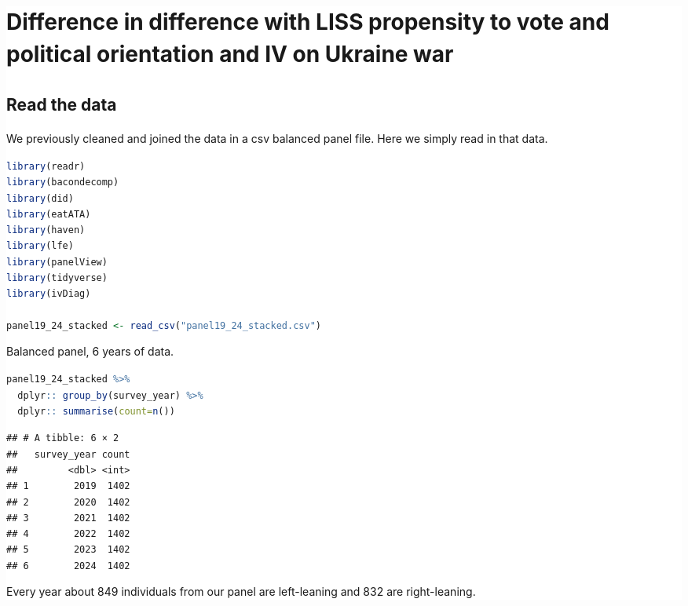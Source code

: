 Difference in difference with LISS propensity to vote and political
orientation and IV on Ukraine war
================

## Read the data

We previously cleaned and joined the data in a csv balanced panel file.
Here we simply read in that data.

``` r
library(readr)
library(bacondecomp)
library(did)
library(eatATA)
library(haven)
library(lfe)
library(panelView)
library(tidyverse)
library(ivDiag)

panel19_24_stacked <- read_csv("panel19_24_stacked.csv")
```

Balanced panel, 6 years of data.

``` r
panel19_24_stacked %>% 
  dplyr:: group_by(survey_year) %>% 
  dplyr:: summarise(count=n())
```

    ## # A tibble: 6 × 2
    ##   survey_year count
    ##         <dbl> <int>
    ## 1        2019  1402
    ## 2        2020  1402
    ## 3        2021  1402
    ## 4        2022  1402
    ## 5        2023  1402
    ## 6        2024  1402

Every year about 849 individuals from our panel are left-leaning and 832
are right-leaning.
